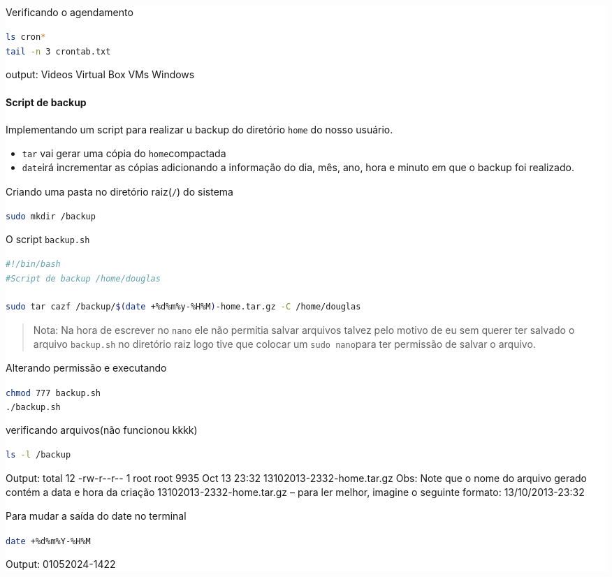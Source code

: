 Verificando o agendamento
```sh
ls cron*
tail -n 3 crontab.txt
```
output:
	Videos
	Virtual Box VMs
	Windows

#### Script de backup
Implementando um script para realizar u backup do diretório `home` do nosso usuário.
- `tar` vai gerar uma cópia do `home`compactada
- `date`irá incrementar as cópias adicionando a informação do dia, mês, ano, hora e minuto em que o backup foi realizado.

Criando uma pasta no diretório raiz(`/`) do sistema
```sh
sudo mkdir /backup
```

O script `backup.sh`
```sh
#!/bin/bash
#Script de backup /home/douglas

sudo tar cazf /backup/$(date +%d%m%y-%H%M)-home.tar.gz -C /home/douglas
```

> Nota: Na hora de escrever no `nano` ele não permitia salvar arquivos talvez pelo motivo de eu sem querer ter salvado o arquivo `backup.sh` no diretório raiz logo tive que colocar um `sudo nano`para ter permissão de salvar o arquivo.

Alterando permissão e executando
```sh
chmod 777 backup.sh
./backup.sh
```

verificando arquivos(não funcionou kkkk)
```sh
ls -l /backup
```
Output:
	total 12
	-rw-r--r-- 1 root root 9935 Oct 13 23:32 13102013-2332-home.tar.gz
Obs: 
	Note que o nome do arquivo gerado contém a data e hora da criação 13102013-2332-home.tar.gz – para ler melhor, imagine o seguinte formato: 13/10/2013-23:32

Para mudar a saída do date no terminal
```sh
date +%d%m%Y-%H%M
```
Output:
	01052024-1422
